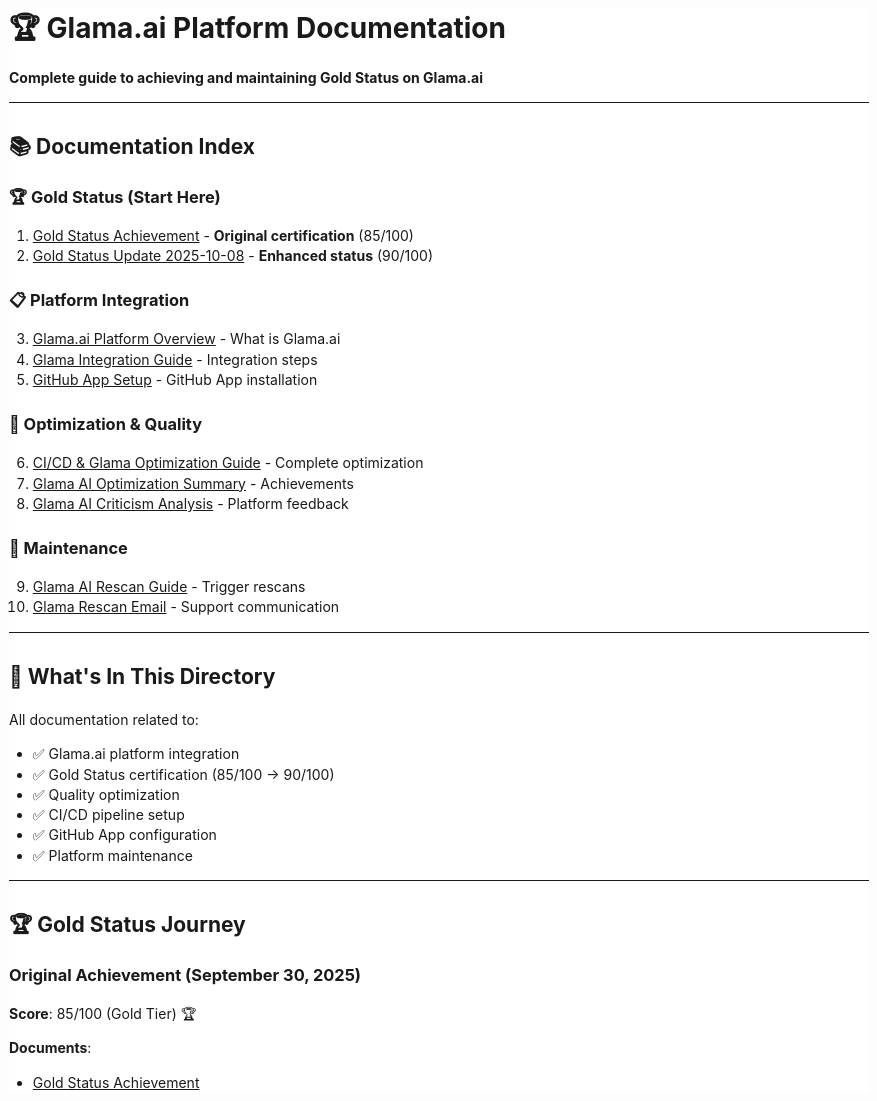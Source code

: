 # 🏆 Glama.ai Platform Documentation

**Complete guide to achieving and maintaining Gold Status on Glama.ai**

---

## 📚 **Documentation Index**

### **🏆 Gold Status (Start Here)**
1. [Gold Status Achievement](GOLD_STATUS_ACHIEVEMENT.md) - **Original certification** (85/100)
2. [Gold Status Update 2025-10-08](GOLD_STATUS_UPDATE_2025_10_08.md) - **Enhanced status** (90/100)

### **📋 Platform Integration**
3. [Glama.ai Platform Overview](GLAMA_AI_PLATFORM.md) - What is Glama.ai
4. [Glama Integration Guide](GLAMA_INTEGRATION.md) - Integration steps
5. [GitHub App Setup](GLAMA_GITHUB_APP_SETUP.md) - GitHub App installation

### **🔧 Optimization & Quality**
6. [CI/CD & Glama Optimization Guide](CI_CD_GLAMA_OPTIMIZATION_GUIDE.md) - Complete optimization
7. [Glama AI Optimization Summary](GLAMA_AI_OPTIMIZATION_SUMMARY.md) - Achievements
8. [Glama AI Criticism Analysis](GLAMA_AI_CRITICISM_ANALYSIS.md) - Platform feedback

### **🔄 Maintenance**
9. [Glama AI Rescan Guide](GLAMA_AI_RESCAN_GUIDE.md) - Trigger rescans
10. [Glama Rescan Email](GLAMA_RESCAN_EMAIL.txt) - Support communication

---

## 🎯 **What's In This Directory**

All documentation related to:
- ✅ Glama.ai platform integration
- ✅ Gold Status certification (85/100 → 90/100)
- ✅ Quality optimization
- ✅ CI/CD pipeline setup
- ✅ GitHub App configuration
- ✅ Platform maintenance

---

## 🏆 **Gold Status Journey**

### **Original Achievement (September 30, 2025)**

**Score**: 85/100 (Gold Tier) 🏆

**Documents**:
- [Gold Status Achievement](GOLD_STATUS_ACHIEVEMENT.md)

